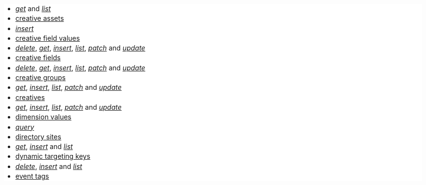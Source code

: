  * [*get*](https://docs.rs/google-dfareporting3d3/2.0.9+20210210/google_dfareporting3d3/api::CountryGetCall) and [*list*](https://docs.rs/google-dfareporting3d3/2.0.9+20210210/google_dfareporting3d3/api::CountryListCall)
* [creative assets](https://docs.rs/google-dfareporting3d3/2.0.9+20210210/google_dfareporting3d3/api::CreativeAsset)
 * [*insert*](https://docs.rs/google-dfareporting3d3/2.0.9+20210210/google_dfareporting3d3/api::CreativeAssetInsertCall)
* [creative field values](https://docs.rs/google-dfareporting3d3/2.0.9+20210210/google_dfareporting3d3/api::CreativeFieldValue)
 * [*delete*](https://docs.rs/google-dfareporting3d3/2.0.9+20210210/google_dfareporting3d3/api::CreativeFieldValueDeleteCall), [*get*](https://docs.rs/google-dfareporting3d3/2.0.9+20210210/google_dfareporting3d3/api::CreativeFieldValueGetCall), [*insert*](https://docs.rs/google-dfareporting3d3/2.0.9+20210210/google_dfareporting3d3/api::CreativeFieldValueInsertCall), [*list*](https://docs.rs/google-dfareporting3d3/2.0.9+20210210/google_dfareporting3d3/api::CreativeFieldValueListCall), [*patch*](https://docs.rs/google-dfareporting3d3/2.0.9+20210210/google_dfareporting3d3/api::CreativeFieldValuePatchCall) and [*update*](https://docs.rs/google-dfareporting3d3/2.0.9+20210210/google_dfareporting3d3/api::CreativeFieldValueUpdateCall)
* [creative fields](https://docs.rs/google-dfareporting3d3/2.0.9+20210210/google_dfareporting3d3/api::CreativeField)
 * [*delete*](https://docs.rs/google-dfareporting3d3/2.0.9+20210210/google_dfareporting3d3/api::CreativeFieldDeleteCall), [*get*](https://docs.rs/google-dfareporting3d3/2.0.9+20210210/google_dfareporting3d3/api::CreativeFieldGetCall), [*insert*](https://docs.rs/google-dfareporting3d3/2.0.9+20210210/google_dfareporting3d3/api::CreativeFieldInsertCall), [*list*](https://docs.rs/google-dfareporting3d3/2.0.9+20210210/google_dfareporting3d3/api::CreativeFieldListCall), [*patch*](https://docs.rs/google-dfareporting3d3/2.0.9+20210210/google_dfareporting3d3/api::CreativeFieldPatchCall) and [*update*](https://docs.rs/google-dfareporting3d3/2.0.9+20210210/google_dfareporting3d3/api::CreativeFieldUpdateCall)
* [creative groups](https://docs.rs/google-dfareporting3d3/2.0.9+20210210/google_dfareporting3d3/api::CreativeGroup)
 * [*get*](https://docs.rs/google-dfareporting3d3/2.0.9+20210210/google_dfareporting3d3/api::CreativeGroupGetCall), [*insert*](https://docs.rs/google-dfareporting3d3/2.0.9+20210210/google_dfareporting3d3/api::CreativeGroupInsertCall), [*list*](https://docs.rs/google-dfareporting3d3/2.0.9+20210210/google_dfareporting3d3/api::CreativeGroupListCall), [*patch*](https://docs.rs/google-dfareporting3d3/2.0.9+20210210/google_dfareporting3d3/api::CreativeGroupPatchCall) and [*update*](https://docs.rs/google-dfareporting3d3/2.0.9+20210210/google_dfareporting3d3/api::CreativeGroupUpdateCall)
* [creatives](https://docs.rs/google-dfareporting3d3/2.0.9+20210210/google_dfareporting3d3/api::Creative)
 * [*get*](https://docs.rs/google-dfareporting3d3/2.0.9+20210210/google_dfareporting3d3/api::CreativeGetCall), [*insert*](https://docs.rs/google-dfareporting3d3/2.0.9+20210210/google_dfareporting3d3/api::CreativeInsertCall), [*list*](https://docs.rs/google-dfareporting3d3/2.0.9+20210210/google_dfareporting3d3/api::CreativeListCall), [*patch*](https://docs.rs/google-dfareporting3d3/2.0.9+20210210/google_dfareporting3d3/api::CreativePatchCall) and [*update*](https://docs.rs/google-dfareporting3d3/2.0.9+20210210/google_dfareporting3d3/api::CreativeUpdateCall)
* [dimension values](https://docs.rs/google-dfareporting3d3/2.0.9+20210210/google_dfareporting3d3/api::DimensionValue)
 * [*query*](https://docs.rs/google-dfareporting3d3/2.0.9+20210210/google_dfareporting3d3/api::DimensionValueQueryCall)
* [directory sites](https://docs.rs/google-dfareporting3d3/2.0.9+20210210/google_dfareporting3d3/api::DirectorySite)
 * [*get*](https://docs.rs/google-dfareporting3d3/2.0.9+20210210/google_dfareporting3d3/api::DirectorySiteGetCall), [*insert*](https://docs.rs/google-dfareporting3d3/2.0.9+20210210/google_dfareporting3d3/api::DirectorySiteInsertCall) and [*list*](https://docs.rs/google-dfareporting3d3/2.0.9+20210210/google_dfareporting3d3/api::DirectorySiteListCall)
* [dynamic targeting keys](https://docs.rs/google-dfareporting3d3/2.0.9+20210210/google_dfareporting3d3/api::DynamicTargetingKey)
 * [*delete*](https://docs.rs/google-dfareporting3d3/2.0.9+20210210/google_dfareporting3d3/api::DynamicTargetingKeyDeleteCall), [*insert*](https://docs.rs/google-dfareporting3d3/2.0.9+20210210/google_dfareporting3d3/api::DynamicTargetingKeyInsertCall) and [*list*](https://docs.rs/google-dfareporting3d3/2.0.9+20210210/google_dfareporting3d3/api::DynamicTargetingKeyListCall)
* [event tags](https://docs.rs/google-dfareporting3d3/2.0.9+20210210/google_dfareporting3d3/api::EventTag)